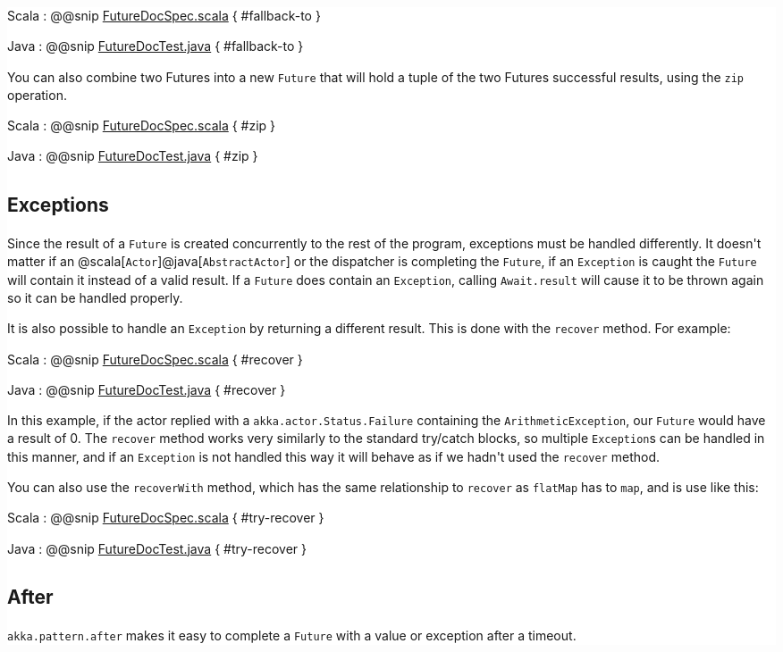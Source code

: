 Scala
:  @@snip [FutureDocSpec.scala]($code$/scala/docs/future/FutureDocSpec.scala) { #fallback-to }

Java
:  @@snip [FutureDocTest.java]($code$/java/jdocs/future/FutureDocTest.java) { #fallback-to }

You can also combine two Futures into a new `Future` that will hold a tuple of the two Futures successful results,
using the `zip` operation.

Scala
:  @@snip [FutureDocSpec.scala]($code$/scala/docs/future/FutureDocSpec.scala) { #zip }

Java
:  @@snip [FutureDocTest.java]($code$/java/jdocs/future/FutureDocTest.java) { #zip }

## Exceptions

Since the result of a `Future` is created concurrently to the rest of the program, exceptions must be handled differently.
It doesn't matter if an @scala[`Actor`]@java[`AbstractActor`] or the dispatcher is completing the `Future`,
if an `Exception` is caught the `Future` will contain it instead of a valid result.
If a `Future` does contain an `Exception`, calling `Await.result` will cause it to be thrown again so it can be handled properly.

It is also possible to handle an `Exception` by returning a different result.
This is done with the `recover` method. For example:

Scala
:  @@snip [FutureDocSpec.scala]($code$/scala/docs/future/FutureDocSpec.scala) { #recover }

Java
:  @@snip [FutureDocTest.java]($code$/java/jdocs/future/FutureDocTest.java) { #recover }

In this example, if the actor replied with a `akka.actor.Status.Failure` containing the `ArithmeticException`,
our `Future` would have a result of 0. The `recover` method works very similarly to the standard try/catch blocks,
so multiple `Exception`s can be handled in this manner, and if an `Exception` is not handled this way
it will behave as if we hadn't used the `recover` method.

You can also use the `recoverWith` method, which has the same relationship to `recover` as `flatMap` has to `map`,
and is use like this:

Scala
:  @@snip [FutureDocSpec.scala]($code$/scala/docs/future/FutureDocSpec.scala) { #try-recover }

Java
:  @@snip [FutureDocTest.java]($code$/java/jdocs/future/FutureDocTest.java) { #try-recover }

## After

`akka.pattern.after` makes it easy to complete a `Future` with a value or exception after a timeout.
